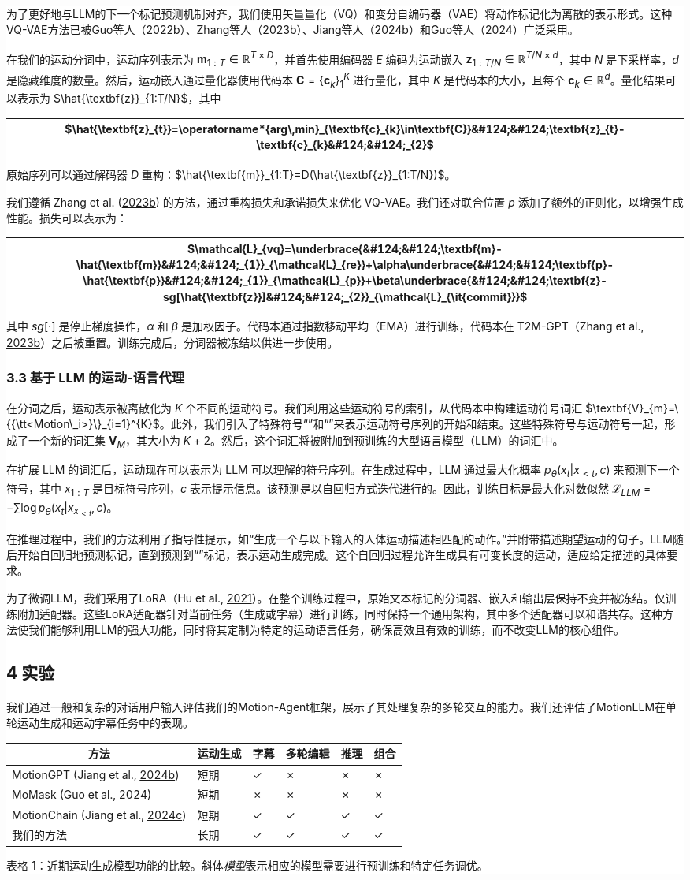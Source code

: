 为了更好地与LLM的下一个标记预测机制对齐，我们使用矢量量化（VQ）和变分自编码器（VAE）将动作标记化为离散的表示形式。这种VQ-VAE方法已被Guo等人（[2022b](https://arxiv.org/html/2405.17013v3#bib.bib12)）、Zhang等人（[2023b](https://arxiv.org/html/2405.17013v3#bib.bib50)）、Jiang等人（[2024b](https://arxiv.org/html/2405.17013v3#bib.bib19)）和Guo等人（[2024](https://arxiv.org/html/2405.17013v3#bib.bib13)）广泛采用。

在我们的运动分词中，运动序列表示为 $\textbf{m}_{1:T}\in\mathbb{R}^{T\times D}$，并首先使用编码器 $E$ 编码为运动嵌入 $\textbf{z}_{1:T/N}\in\mathbb{R}^{T/N\times d}$，其中 $N$ 是下采样率，$d$ 是隐藏维度的数量。然后，运动嵌入通过量化器使用代码本 $\textbf{C}=\{\textbf{c}_{k}\}_{1}^{K}$ 进行量化，其中 $K$ 是代码本的大小，且每个 $\textbf{c}_{k}\in\mathbb{R}^{d}$。量化结果可以表示为 $\hat{\textbf{z}}_{1:T/N}$，其中

|  | $\hat{\textbf{z}_{t}}=\operatorname*{arg\,min}_{\textbf{c}_{k}\in\textbf{C}}&#124;&#124;\textbf{z}_{t}-\textbf{c}_{k}&#124;&#124;_{2}$ |  |
| --- | --- | --- |

原始序列可以通过解码器 $D$ 重构：$\hat{\textbf{m}}_{1:T}=D(\hat{\textbf{z}}_{1:T/N})$。

我们遵循 Zhang et al. ([2023b](https://arxiv.org/html/2405.17013v3#bib.bib50)) 的方法，通过重构损失和承诺损失来优化 VQ-VAE。我们还对联合位置 $p$ 添加了额外的正则化，以增强生成性能。损失可以表示为：

|  | $\mathcal{L}_{vq}=\underbrace{&#124;&#124;\textbf{m}-\hat{\textbf{m}}&#124;&#124;_{1}}_{\mathcal{L}_{re}}+\alpha\underbrace{&#124;&#124;\textbf{p}-\hat{\textbf{p}}&#124;&#124;_{1}}_{\mathcal{L}_{p}}+\beta\underbrace{&#124;&#124;\textbf{z}-sg[\hat{\textbf{z}}]&#124;&#124;_{2}}_{\mathcal{L}_{\it{commit}}}$ |  |
| --- | --- | --- |

其中 $sg[\cdot]$ 是停止梯度操作，$\alpha$ 和 $\beta$ 是加权因子。代码本通过指数移动平均（EMA）进行训练，代码本在 T2M-GPT（Zhang et al., [2023b](https://arxiv.org/html/2405.17013v3#bib.bib50)）之后被重置。训练完成后，分词器被冻结以供进一步使用。

### 3.3 基于 LLM 的运动-语言代理

在分词之后，运动表示被离散化为 $K$ 个不同的运动符号。我们利用这些运动符号的索引，从代码本中构建运动符号词汇 $\textbf{V}_{m}=\{{\tt<Motion\_i>}\}_{i=1}^{K}$。此外，我们引入了特殊符号“<Motion>”和“</Motion>”来表示运动符号序列的开始和结束。这些特殊符号与运动符号一起，形成了一个新的词汇集 $\textbf{V}_{M}$，其大小为 $K+2$。然后，这个词汇将被附加到预训练的大型语言模型（LLM）的词汇中。

在扩展 LLM 的词汇后，运动现在可以表示为 LLM 可以理解的符号序列。在生成过程中，LLM 通过最大化概率 $p_{\theta}(x_{t}|x_{<t},c)$ 来预测下一个符号，其中 $x_{1:T}$ 是目标符号序列，$c$ 表示提示信息。该预测是以自回归方式迭代进行的。因此，训练目标是最大化对数似然 $\mathcal{L}_{\mathit{LLM}}=-\sum\log p_{\theta}({x_{t}|x_{x_{<t}},c})$。

在推理过程中，我们的方法利用了指导性提示，如“生成一个与以下输入的人体运动描述相匹配的动作。”并附带描述期望运动的句子。LLM随后开始自回归地预测标记，直到预测到“</Motion>”标记，表示运动生成完成。这个自回归过程允许生成具有可变长度的运动，适应给定描述的具体要求。

为了微调LLM，我们采用了LoRA（Hu et al., [2021](https://arxiv.org/html/2405.17013v3#bib.bib15)）。在整个训练过程中，原始文本标记的分词器、嵌入和输出层保持不变并被冻结。仅训练附加适配器。这些LoRA适配器针对当前任务（生成或字幕）进行训练，同时保持一个通用架构，其中多个适配器可以和谐共存。这种方法使我们能够利用LLM的强大功能，同时将其定制为特定的运动语言任务，确保高效且有效的训练，而不改变LLM的核心组件。

## 4 实验

我们通过一般和复杂的对话用户输入评估我们的Motion-Agent框架，展示了其处理复杂的多轮交互的能力。我们还评估了MotionLLM在单轮运动生成和运动字幕任务中的表现。

| 方法 | 运动生成 | 字幕 | 多轮编辑 | 推理 | 组合 |
| --- | --- | --- | --- | --- | --- |
| MotionGPT (Jiang et al., [2024b](https://arxiv.org/html/2405.17013v3#bib.bib19)) | 短期 | ✓ | ✗ | ✗ | ✗ |
| MoMask (Guo et al., [2024](https://arxiv.org/html/2405.17013v3#bib.bib13)) | 短期 | ✗ | ✗ | ✗ | ✗ |
| MotionChain (Jiang et al., [2024c](https://arxiv.org/html/2405.17013v3#bib.bib20)) | 短期 | ✓ | ✓ | ✓ | ✓ |
| 我们的方法 | 长期 | ✓ | ✓ | ✓ | ✓ |

表格 1：近期运动生成模型功能的比较。斜体*模型*表示相应的模型需要进行预训练和特定任务调优。
